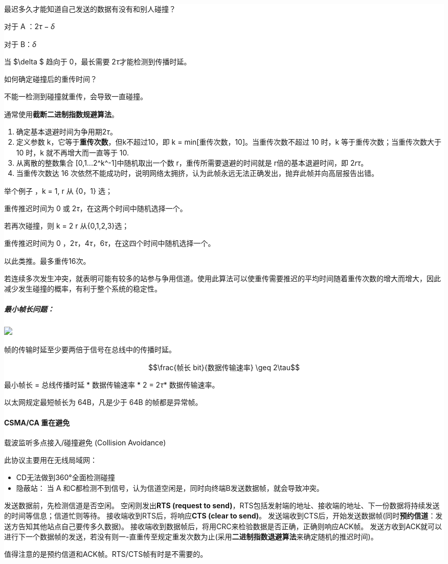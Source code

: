 最迟多久才能知道自己发送的数据有没有和别人碰撞？

对于 A ：$2\tau - \delta$

对于 B：$\delta$

当 $\delta $ 趋向于 0，最长需要 2$\tau$才能检测到传播时延。

如何确定碰撞后的重传时间？

不能一检测到碰撞就重传，会导致一直碰撞。

通常使用**截断二进制指数规避算法**。

1. 确定基本退避时间为争用期$2\tau$。
2. 定义参数 k，它等于**重传次数**，但k不超过10，即 k = min[重传次数，10]。当重传次数不超过 10 时，k 等于重传次数；当重传次数大于 10 时，k 就不再增大而一直等于 10.
3. 从离散的整数集合 [0,1...2^k^-1]中随机取出一个数 r，重传所需要退避的时间就是 r倍的基本退避时间，即 $2r\tau$。
4. 当重传次数达 16 次依然不能成功时，说明网络太拥挤，认为此帧永远无法正确发出，抛弃此帧并向高层报告出错。

举个例子 ，k = 1, r 从 {0，1} 选；

重传推迟时间为 0 或 $2\tau$，在这两个时间中随机选择一个。

若再次碰撞，则 k = 2 r 从{0,1,2,3}选；

重传推迟时间为 0 ，$2\tau$，$4\tau$，$6\tau$，在这四个时间中随机选择一个。

以此类推。最多重传16次。

若连续多次发生冲突，就表明可能有较多的站参与争用信道。使用此算法可以使重传需要推迟的平均时间随着重传次数的增大而增大，因此减少发生碰撞的概率，有利于整个系统的稳定性。

##### 最小帧长问题：

![](C:\Users\someo\Desktop\计算机网络\03-链路层\最小帧长.png)

帧的传输时延至少要两倍于信号在总线中的传播时延。

$$\frac{帧长 bit}{数据传输速率} \geq 2\tau$$

最小帧长 = 总线传播时延 * 数据传输速率 * 2 = $2\tau *$ 数据传输速率。

以太网规定最短帧长为 64B，凡是少于 64B 的帧都是异常帧。

#### CSMA/CA 重在避免

载波监听多点接入/碰撞避免 (Collision Avoidance)

此协议主要用在无线局域网：

- CD无法做到360°全面检测碰撞
- 隐蔽站： 当 A  和C都检测不到信号，认为信道空闲是，同时向终端B发送数据帧，就会导致冲突。

发送数据前，先检测信道是否空闲。
空闲则发出**RTS (request to send)**，RTS包括发射端的地址、接收端的地址、下一份数据将持续发送的时间等信息；信道忙则等待。
接收端收到RTS后，将响应**CTS (clear to send)**。
发送端收到CTS后，开始发送数据帧(同时**预约信道**：发送方告知其他站点自己要传多久数据)。
接收端收到数据帧后，将用CRC来检验数据是否正确，正确则响应ACK帧。
发送方收到ACK就可以进行下一个数据帧的发送，若没有则一-直重传至规定重发次数为止(采用**二进制指数退避算法**来确定随机的推迟时间)。

值得注意的是预约信道和ACK帧。RTS/CTS帧有时是不需要的。
